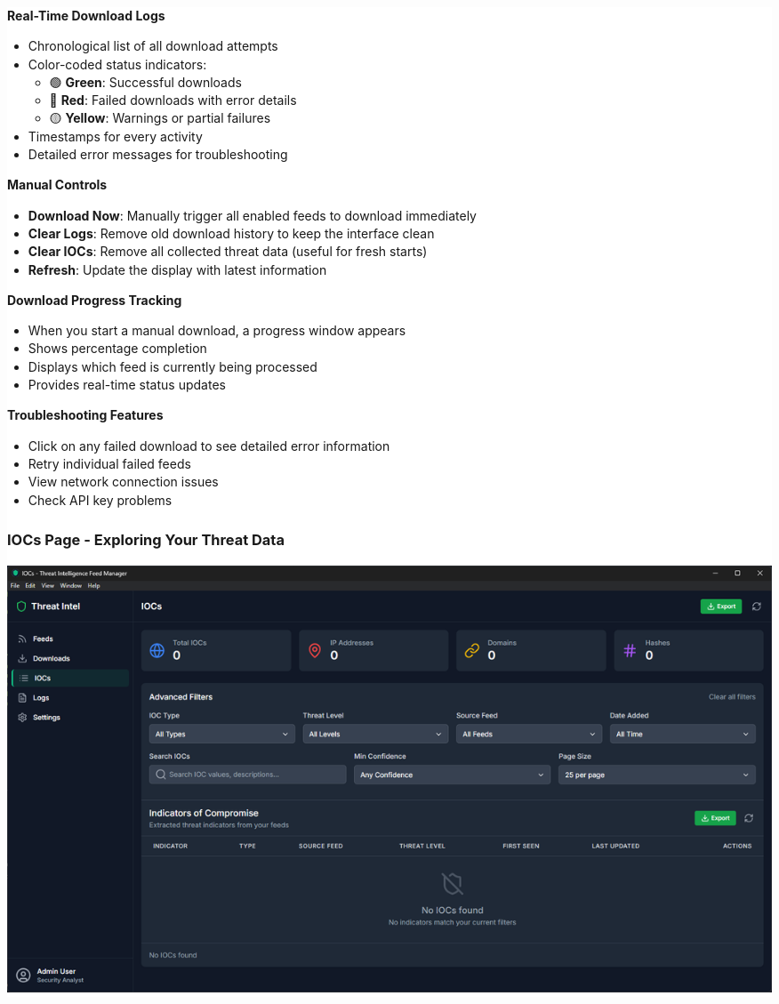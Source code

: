 **Real-Time Download Logs**
- Chronological list of all download attempts
- Color-coded status indicators:
  - 🟢 **Green**: Successful downloads
  - 🔴 **Red**: Failed downloads with error details
  - 🟡 **Yellow**: Warnings or partial failures
- Timestamps for every activity
- Detailed error messages for troubleshooting

**Manual Controls**
- **Download Now**: Manually trigger all enabled feeds to download immediately
- **Clear Logs**: Remove old download history to keep the interface clean
- **Clear IOCs**: Remove all collected threat data (useful for fresh starts)
- **Refresh**: Update the display with latest information

**Download Progress Tracking**
- When you start a manual download, a progress window appears
- Shows percentage completion
- Displays which feed is currently being processed
- Provides real-time status updates

**Troubleshooting Features**
- Click on any failed download to see detailed error information
- Retry individual failed feeds
- View network connection issues
- Check API key problems

### **IOCs Page** - Exploring Your Threat Data

![IOCs Page](assets/iocs-page.png)
